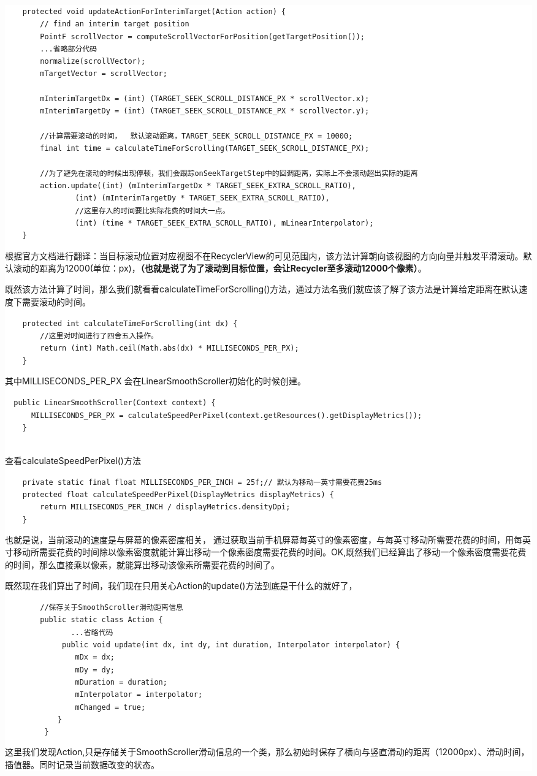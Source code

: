 ```
    protected void updateActionForInterimTarget(Action action) {
        // find an interim target position
        PointF scrollVector = computeScrollVectorForPosition(getTargetPosition());
		...省略部分代码
        normalize(scrollVector);
        mTargetVector = scrollVector;

        mInterimTargetDx = (int) (TARGET_SEEK_SCROLL_DISTANCE_PX * scrollVector.x);
        mInterimTargetDy = (int) (TARGET_SEEK_SCROLL_DISTANCE_PX * scrollVector.y);
        
		//计算需要滚动的时间，  默认滚动距离，TARGET_SEEK_SCROLL_DISTANCE_PX = 10000;
        final int time = calculateTimeForScrolling(TARGET_SEEK_SCROLL_DISTANCE_PX);
		  
		//为了避免在滚动的时候出现停顿，我们会跟踪onSeekTargetStep中的回调距离，实际上不会滚动超出实际的距离
        action.update((int) (mInterimTargetDx * TARGET_SEEK_EXTRA_SCROLL_RATIO),
                (int) (mInterimTargetDy * TARGET_SEEK_EXTRA_SCROLL_RATIO),
                //这里存入的时间要比实际花费的时间大一点。
                (int) (time * TARGET_SEEK_EXTRA_SCROLL_RATIO), mLinearInterpolator);
    }
```
根据官方文档进行翻译：当目标滚动位置对应视图不在RecyclerView的可见范围内，该方法计算朝向该视图的方向向量并触发平滑滚动。默认滚动的距离为12000(单位：px)，**（也就是说了为了滚动到目标位置，会让Recycler至多滚动12000个像素）**。

既然该方法计算了时间，那么我们就看看calculateTimeForScrolling()方法，通过方法名我们就应该了解了该方法是计算给定距离在默认速度下需要滚动的时间。

```
    protected int calculateTimeForScrolling(int dx) {
	    //这里对时间进行了四舍五入操作。 
        return (int) Math.ceil(Math.abs(dx) * MILLISECONDS_PER_PX);
    }

```
其中MILLISECONDS_PER_PX 会在LinearSmoothScroller初始化的时候创建。
```
  public LinearSmoothScroller(Context context) {
      MILLISECONDS_PER_PX = calculateSpeedPerPixel(context.getResources().getDisplayMetrics());
    }
  
```
查看calculateSpeedPerPixel()方法
```
    private static final float MILLISECONDS_PER_INCH = 25f;// 默认为移动一英寸需要花费25ms
    protected float calculateSpeedPerPixel(DisplayMetrics displayMetrics) {
        return MILLISECONDS_PER_INCH / displayMetrics.densityDpi;
    }

```
也就是说，当前滚动的速度是与屏幕的像素密度相关， 通过获取当前手机屏幕每英寸的像素密度，与每英寸移动所需要花费的时间，用每英寸移动所需要花费的时间除以像素密度就能计算出移动一个像素密度需要花费的时间。OK,既然我们已经算出了移动一个像素密度需要花费的时间，那么直接乘以像素，就能算出移动该像素所需要花费的时间了。

既然现在我们算出了时间，我们现在只用关心Action的update()方法到底是干什么的就好了，

```
		//保存关于SmoothScroller滑动距离信息
        public static class Action {
		       ...省略代码
	         public void update(int dx, int dy, int duration, Interpolator interpolator) {
                mDx = dx;
                mDy = dy;
                mDuration = duration;
                mInterpolator = interpolator;
                mChanged = true;
            }
	     }
```
这里我们发现Action,只是存储关于SmoothScroller滑动信息的一个类，那么初始时保存了横向与竖直滑动的距离（12000px）、滑动时间，插值器。同时记录当前数据改变的状态。
